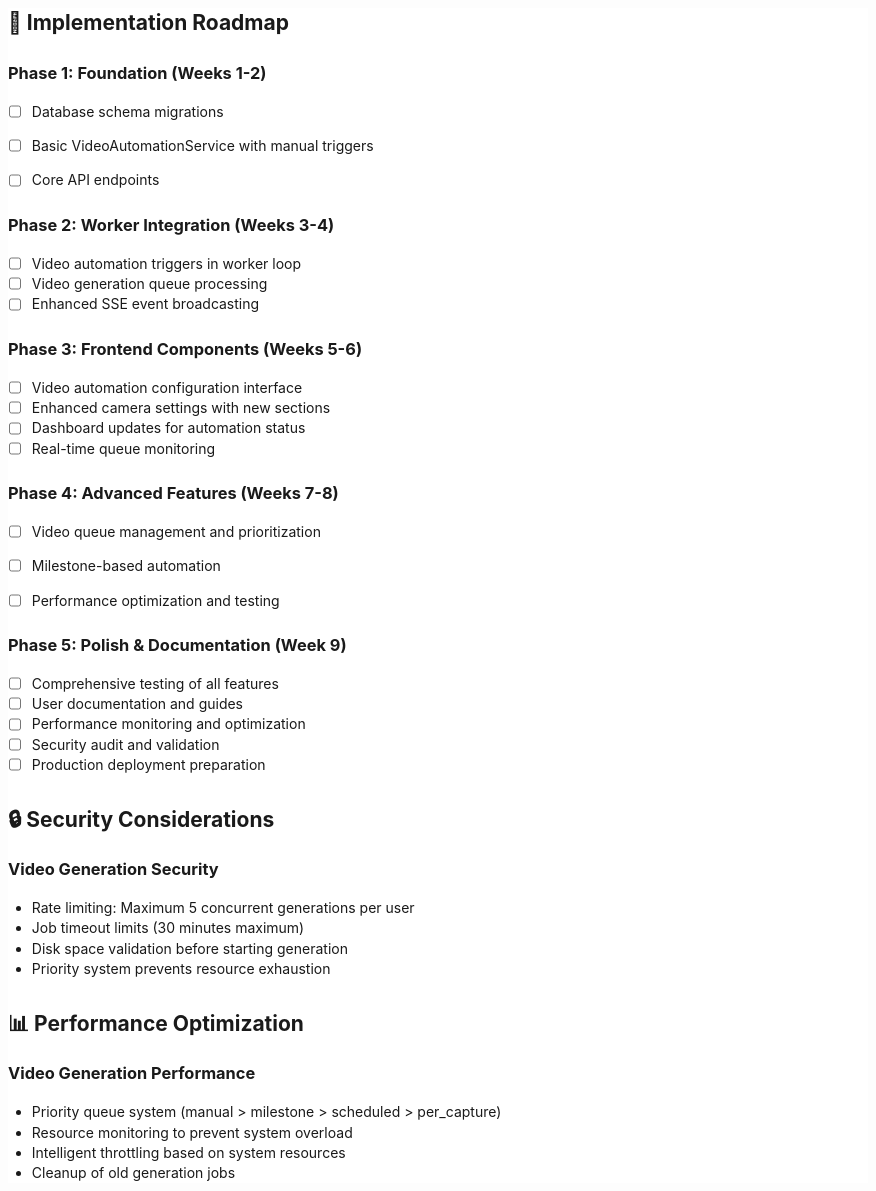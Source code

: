 ## 🚀 Implementation Roadmap

### Phase 1: Foundation (Weeks 1-2)

- [ ] Database schema migrations

- [ ] Basic VideoAutomationService with manual triggers
- [ ] Core API endpoints

### Phase 2: Worker Integration (Weeks 3-4)

- [ ] Video automation triggers in worker loop
- [ ] Video generation queue processing
- [ ] Enhanced SSE event broadcasting

### Phase 3: Frontend Components (Weeks 5-6)

- [ ] Video automation configuration interface
- [ ] Enhanced camera settings with new sections
- [ ] Dashboard updates for automation status
- [ ] Real-time queue monitoring

### Phase 4: Advanced Features (Weeks 7-8)

- [ ] Video queue management and prioritization

- [ ] Milestone-based automation
- [ ] Performance optimization and testing

### Phase 5: Polish & Documentation (Week 9)

- [ ] Comprehensive testing of all features
- [ ] User documentation and guides
- [ ] Performance monitoring and optimization
- [ ] Security audit and validation
- [ ] Production deployment preparation

## 🔒 Security Considerations

### Video Generation Security

- Rate limiting: Maximum 5 concurrent generations per user
- Job timeout limits (30 minutes maximum)
- Disk space validation before starting generation
- Priority system prevents resource exhaustion

## 📊 Performance Optimization

### Video Generation Performance

- Priority queue system (manual > milestone > scheduled > per_capture)
- Resource monitoring to prevent system overload
- Intelligent throttling based on system resources
- Cleanup of old generation jobs
